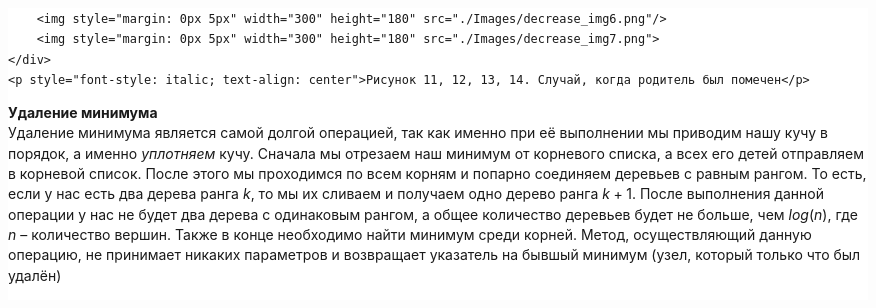         <img style="margin: 0px 5px" width="300" height="180" src="./Images/decrease_img6.png"/>
        <img style="margin: 0px 5px" width="300" height="180" src="./Images/decrease_img7.png">
    </div>
    <p style="font-style: italic; text-align: center">Рисунок 11, 12, 13, 14. Случай, когда родитель был помечен</p>
</div>

<strong id="remove-minimum">Удаление минимума</strong> <br>
Удаление минимума является самой долгой операцией, так как именно при её выполнении мы приводим нашу кучу в порядок, а именно *уплотняем* кучу. Сначала мы отрезаем наш минимум от корневого списка, а всех его детей отправляем в корневой список. После этого мы проходимся по всем корням и попарно соединяем деревьев с равным рангом. То есть, если у нас есть два дерева ранга $k$, то мы их сливаем и получаем одно дерево ранга $k+1$. После выполнения данной операции у нас не будет два дерева с одинаковым рангом, а общее количество деревьев будет не больше, чем $log(n)$, где $n$ – количество вершин. Также в конце необходимо найти минимум среди корней.
Метод, осуществляющий данную операцию, не принимает никаких параметров и возвращает указатель на бывшый минимум (узел, который только что был удалён)

<div>
    <div style="display: flex; justify-content: center">